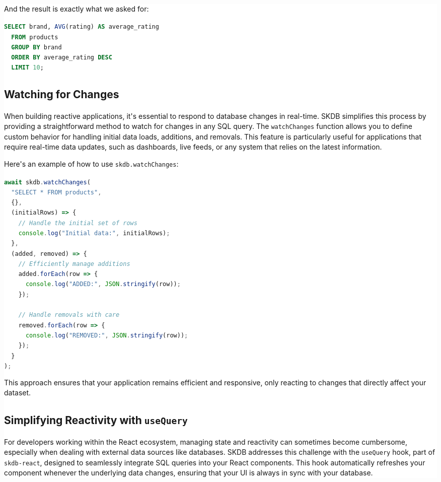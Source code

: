 And the result is exactly what we asked for:

```sql
SELECT brand, AVG(rating) AS average_rating
  FROM products
  GROUP BY brand
  ORDER BY average_rating DESC
  LIMIT 10;
```

## Watching for Changes

When building reactive applications, it's essential to respond to
database changes in real-time. SKDB simplifies this process by
providing a straightforward method to watch for changes in any SQL
query. The `watchChanges` function allows you to define custom
behavior for handling initial data loads, additions, and
removals. This feature is particularly useful for applications that
require real-time data updates, such as dashboards, live feeds, or any
system that relies on the latest information.

Here's an example of how to use `skdb.watchChanges`:

```javascript
await skdb.watchChanges(
  "SELECT * FROM products",
  {},
  (initialRows) => {
    // Handle the initial set of rows
    console.log("Initial data:", initialRows);
  },
  (added, removed) => {
    // Efficiently manage additions
    added.forEach(row => {
      console.log("ADDED:", JSON.stringify(row));
    });

    // Handle removals with care
    removed.forEach(row => {
      console.log("REMOVED:", JSON.stringify(row));
    });
  }
);
```

This approach ensures that your application remains efficient and
responsive, only reacting to changes that directly affect your
dataset.

## Simplifying Reactivity with `useQuery`

For developers working within the React ecosystem, managing state and
reactivity can sometimes become cumbersome, especially when dealing
with external data sources like databases. SKDB addresses this
challenge with the `useQuery` hook, part of `skdb-react`, designed to
seamlessly integrate SQL queries into your React components. This hook
automatically refreshes your component whenever the underlying data
changes, ensuring that your UI is always in sync with your database.
